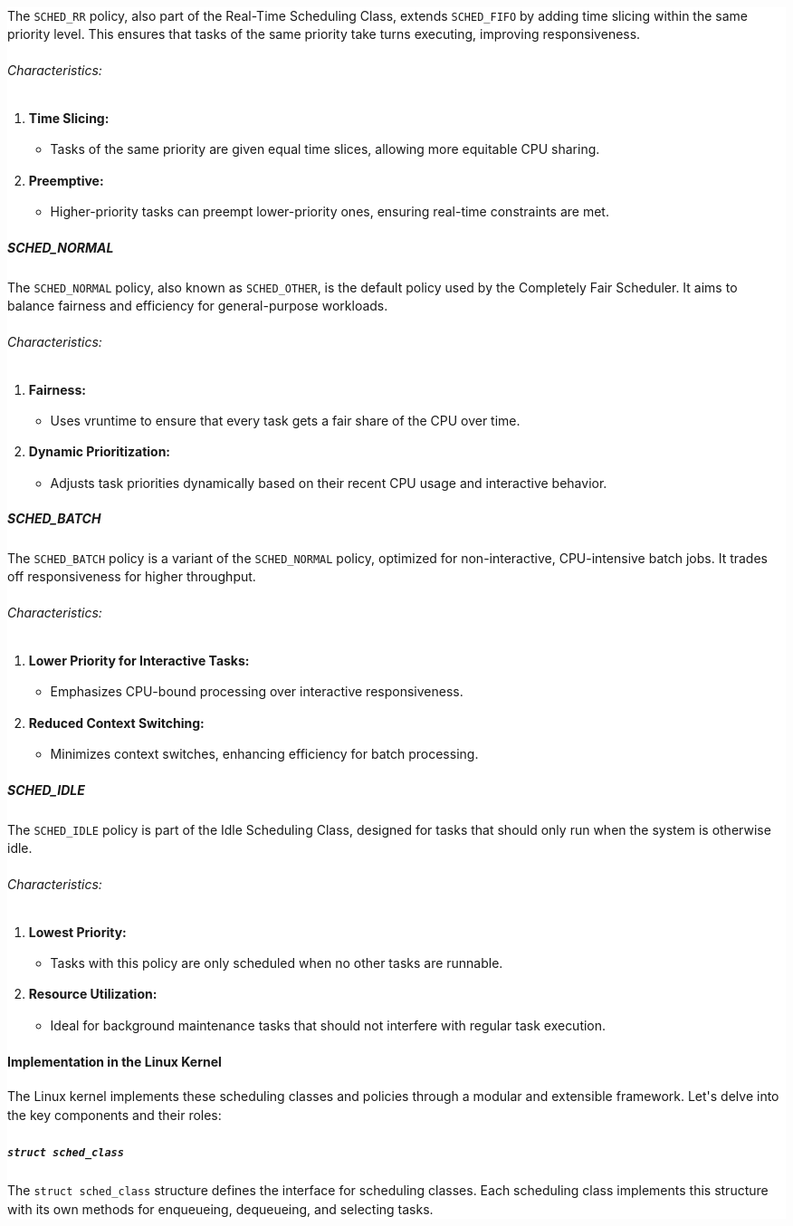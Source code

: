The `SCHED_RR` policy, also part of the Real-Time Scheduling Class, extends `SCHED_FIFO` by adding time slicing within the same priority level. This ensures that tasks of the same priority take turns executing, improving responsiveness.

###### Characteristics:

1. **Time Slicing:**
   - Tasks of the same priority are given equal time slices, allowing more equitable CPU sharing.

2. **Preemptive:**
   - Higher-priority tasks can preempt lower-priority ones, ensuring real-time constraints are met.

##### SCHED_NORMAL

The `SCHED_NORMAL` policy, also known as `SCHED_OTHER`, is the default policy used by the Completely Fair Scheduler. It aims to balance fairness and efficiency for general-purpose workloads.

###### Characteristics:

1. **Fairness:**
   - Uses vruntime to ensure that every task gets a fair share of the CPU over time.
   
2. **Dynamic Prioritization:**
   - Adjusts task priorities dynamically based on their recent CPU usage and interactive behavior.

##### SCHED_BATCH

The `SCHED_BATCH` policy is a variant of the `SCHED_NORMAL` policy, optimized for non-interactive, CPU-intensive batch jobs. It trades off responsiveness for higher throughput.

###### Characteristics:

1. **Lower Priority for Interactive Tasks:**
   - Emphasizes CPU-bound processing over interactive responsiveness.
   
2. **Reduced Context Switching:**
   - Minimizes context switches, enhancing efficiency for batch processing.

##### SCHED_IDLE

The `SCHED_IDLE` policy is part of the Idle Scheduling Class, designed for tasks that should only run when the system is otherwise idle.

###### Characteristics:

1. **Lowest Priority:**
   - Tasks with this policy are only scheduled when no other tasks are runnable.
   
2. **Resource Utilization:**
   - Ideal for background maintenance tasks that should not interfere with regular task execution.

#### Implementation in the Linux Kernel

The Linux kernel implements these scheduling classes and policies through a modular and extensible framework. Let's delve into the key components and their roles:

##### `struct sched_class`

The `struct sched_class` structure defines the interface for scheduling classes. Each scheduling class implements this structure with its own methods for enqueueing, dequeueing, and selecting tasks.
